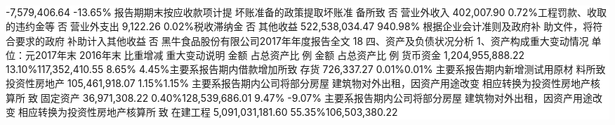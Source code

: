 -7,579,406.64
-13.65%
报告期期末按应收款项计提
坏账准备的政策提取坏账准
备所致
否
营业外收入
402,007.90
0.72%工程罚款、收取的违约金等
否
营业外支出
9,122.26
0.02%税收滞纳金
否
其他收益
522,538,034.47
940.98%
根据企业会计准则及政府补
助文件，将符合要求的政府
补助计入其他收益
否
黑牛食品股份有限公司2017年年度报告全文
18
四、资产及负债状况分析
1、资产构成重大变动情况
单位：元2017年末
2016年末
比重增减
重大变动说明
金额
占总资产比
例
金额
占总资产比
例
货币资金
1,204,955,888.22
13.10%117,352,410.55
8.65%
4.45%主要系报告期内借款增加所致
存货
726,337.27
0.01%0.01%
主要系报告期内新增测试用原材
料所致
投资性房地产
105,461,918.07
1.15%1.15%
主要系报告期内公司将部分房屋
建筑物对外出租，因资产用途改变
相应转换为投资性房地产核算所
致
固定资产
36,971,308.22
0.40%128,539,686.01
9.47%
-9.07%
主要系报告期内公司将部分房屋
建筑物对外出租，因资产用途改变
相应转换为投资性房地产核算所
致
在建工程
5,091,031,181.60
55.35%106,503,380.22